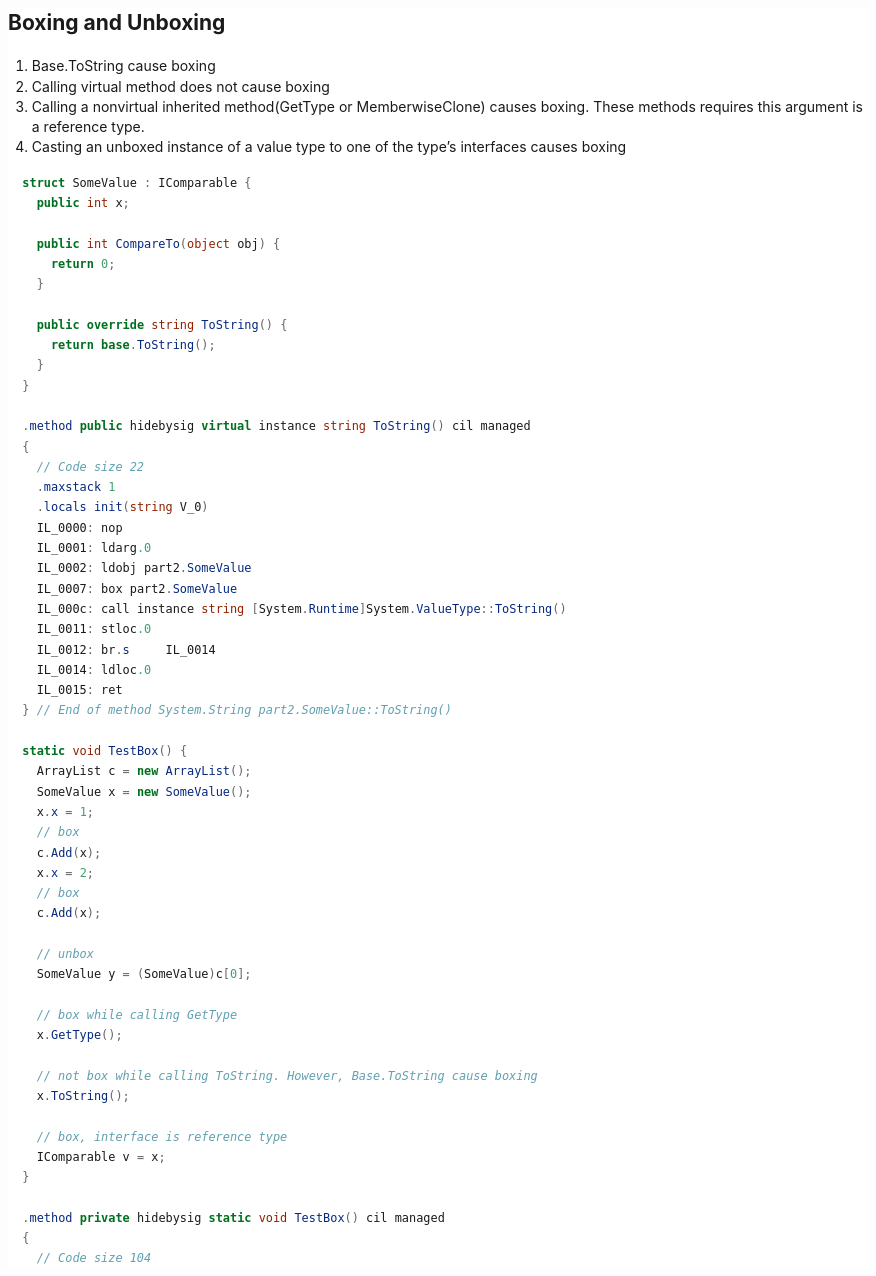 Boxing and Unboxing
-------------------

1. Base.ToString cause boxing
2. Calling virtual method does not cause boxing
3. Calling a nonvirtual inherited method(GetType or MemberwiseClone) causes boxing. These methods requires this argument is a reference type.
4. Casting an unboxed instance of a value type to one of the type’s interfaces causes boxing

```csharp
  struct SomeValue : IComparable {
    public int x;

    public int CompareTo(object obj) {
      return 0;
    }

    public override string ToString() {
      return base.ToString();
    }
  }

  .method public hidebysig virtual instance string ToString() cil managed
  {
    // Code size 22
    .maxstack 1
    .locals init(string V_0)
    IL_0000: nop
    IL_0001: ldarg.0
    IL_0002: ldobj part2.SomeValue
    IL_0007: box part2.SomeValue
    IL_000c: call instance string [System.Runtime]System.ValueType::ToString()
    IL_0011: stloc.0
    IL_0012: br.s     IL_0014
    IL_0014: ldloc.0
    IL_0015: ret
  } // End of method System.String part2.SomeValue::ToString()

  static void TestBox() {
    ArrayList c = new ArrayList();
    SomeValue x = new SomeValue();
    x.x = 1;
    // box
    c.Add(x);
    x.x = 2;
    // box
    c.Add(x);

    // unbox
    SomeValue y = (SomeValue)c[0];

    // box while calling GetType
    x.GetType();

    // not box while calling ToString. However, Base.ToString cause boxing
    x.ToString();

    // box, interface is reference type
    IComparable v = x;
  }

  .method private hidebysig static void TestBox() cil managed
  {
    // Code size 104
```